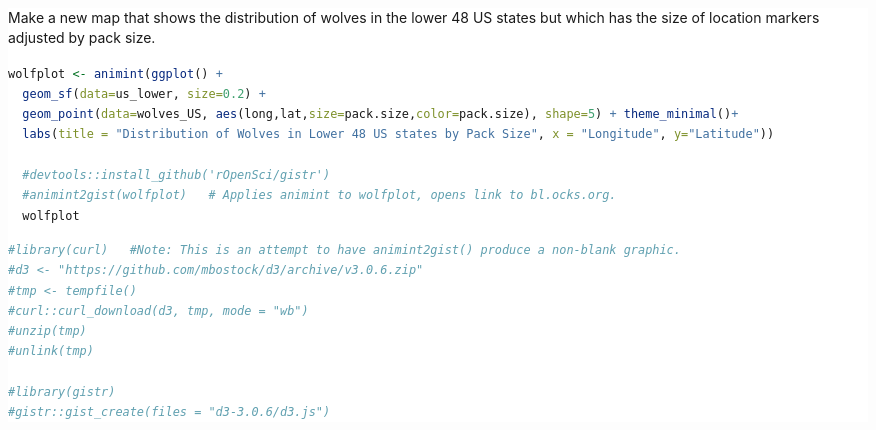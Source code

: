 Make a new map that shows the distribution of wolves in the lower 48 US states but which has the size of location markers adjusted by pack size.

```r
wolfplot <- animint(ggplot() +
  geom_sf(data=us_lower, size=0.2) + 
  geom_point(data=wolves_US, aes(long,lat,size=pack.size,color=pack.size), shape=5) + theme_minimal()+
  labs(title = "Distribution of Wolves in Lower 48 US states by Pack Size", x = "Longitude", y="Latitude"))

  #devtools::install_github('rOpenSci/gistr')
  #animint2gist(wolfplot)   # Applies animint to wolfplot, opens link to bl.ocks.org.
  wolfplot
```

<p></p>
<div id='unnamedchunk28'></div>
<script>var unnamedchunk28 = new animint("#unnamedchunk28", "unnamedchunk28/plot.json");</script>


```r
#library(curl)   #Note: This is an attempt to have animint2gist() produce a non-blank graphic.
#d3 <- "https://github.com/mbostock/d3/archive/v3.0.6.zip"
#tmp <- tempfile()
#curl::curl_download(d3, tmp, mode = "wb")
#unzip(tmp)
#unlink(tmp)

#library(gistr)
#gistr::gist_create(files = "d3-3.0.6/d3.js")
```






